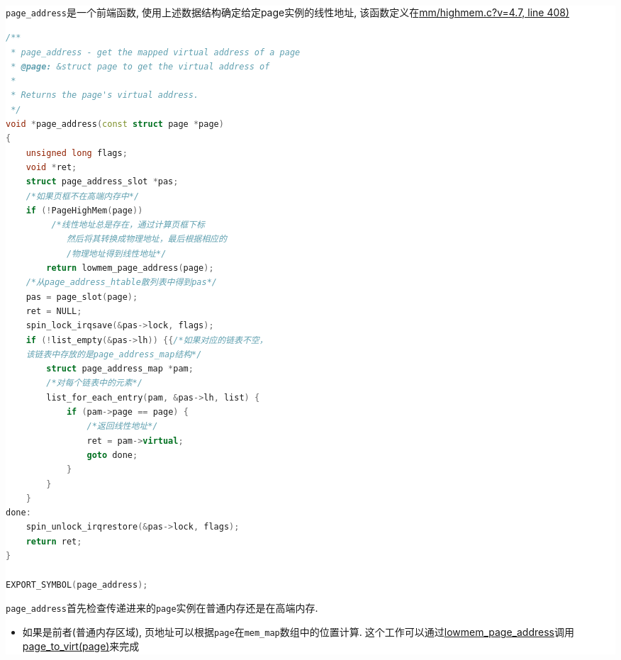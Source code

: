 `page_address`是一个前端函数, 使用上述数据结构确定给定page实例的线性地址, 该函数定义在[mm/highmem.c?v=4.7, line 408)](http://lxr.free-electrons.com/source/mm/highmem.c?v=4.7#L408)


```cpp
/**
 * page_address - get the mapped virtual address of a page
 * @page: &struct page to get the virtual address of
 *
 * Returns the page's virtual address.
 */
void *page_address(const struct page *page)
{
    unsigned long flags;
    void *ret;
    struct page_address_slot *pas;
	/*如果页框不在高端内存中*/  
    if (!PageHighMem(page))
   		 /*线性地址总是存在，通过计算页框下标 
            然后将其转换成物理地址，最后根据相应的 
            /物理地址得到线性地址*/
        return lowmem_page_address(page);
	/*从page_address_htable散列表中得到pas*/  
    pas = page_slot(page);
    ret = NULL;
    spin_lock_irqsave(&pas->lock, flags);
    if (!list_empty(&pas->lh)) {{/*如果对应的链表不空， 
    该链表中存放的是page_address_map结构*/  
        struct page_address_map *pam;
		/*对每个链表中的元素*/
        list_for_each_entry(pam, &pas->lh, list) {
            if (pam->page == page) {
            	/*返回线性地址*/ 
                ret = pam->virtual;
                goto done;
            }
        }
    }
done:
    spin_unlock_irqrestore(&pas->lock, flags);
    return ret;
}

EXPORT_SYMBOL(page_address);
```



`page_address`首先检查传递进来的`page`实例在普通内存还是在高端内存.

*	如果是前者(普通内存区域), 页地址可以根据`page`在`mem_map`数组中的位置计算. 这个工作可以通过[lowmem_page_address](http://lxr.free-electrons.com/source/include/linux/mm.h?v=4.7#L964)调用[page_to_virt(page)](http://lxr.free-electrons.com/ident?v=4.7;i=page_to_virt)来完成 

